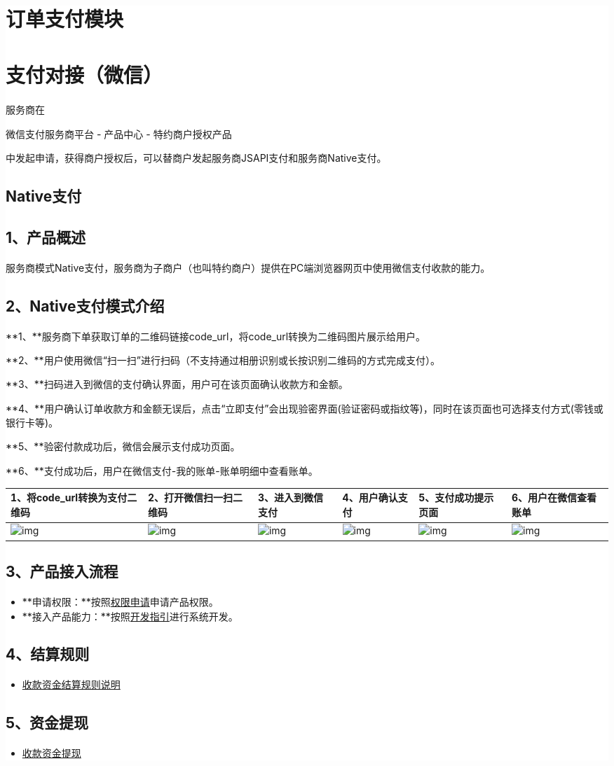 # 订单支付模块







# 支付对接（微信）



服务商在

 微信支付服务商平台 - 产品中心 - 特约商户授权产品 

中发起申请，获得商户授权后，可以替商户发起服务商JSAPI支付和服务商Native支付。

## Native支付

## 1、产品概述

服务商模式Native支付，服务商为子商户（也叫特约商户）提供在PC端浏览器网页中使用微信支付收款的能力。

## 2、Native支付模式介绍

**1、**服务商下单获取订单的二维码链接code_url，将code_url转换为二维码图片展示给用户。

**2、**用户使用微信“扫一扫”进行扫码（不支持通过相册识别或长按识别二维码的方式完成支付）。

**3、**扫码进入到微信的支付确认界面，用户可在该页面确认收款方和金额。

**4、**用户确认订单收款方和金额无误后，点击“立即支付”会出现验密界面(验证密码或指纹等)，同时在该页面也可选择支付方式(零钱或银行卡等)。

**5、**验密付款成功后，微信会展示支付成功页面。

**6、**支付成功后，用户在微信支付-我的账单-账单明细中查看账单。

| 1、将code_url转换为支付二维码                                | 2、打开微信扫一扫二维码                                      | 3、进入到微信支付                                            | 4、用户确认支付                                              | 5、支付成功提示页面                                          | 6、用户在微信查看账单                                        |
| :----------------------------------------------------------- | :----------------------------------------------------------- | :----------------------------------------------------------- | :----------------------------------------------------------- | :----------------------------------------------------------- | :----------------------------------------------------------- |
| ![img](https://gtimg.wechatpay.cn/resource/xres/mmpaydoc/static/img/2cc2652105938511b590c27823bcb7dc.jpeg) | ![img](https://gtimg.wechatpay.cn/resource/xres/mmpaydoc/static/img/f1e97eedb8861ac13d7bff7ac92a8921.jpeg) | ![img](https://gtimg.wechatpay.cn/resource/xres/mmpaydoc/static/img/2efa1738b11b84e24218dbbdaef67cf4.png) | ![img](https://gtimg.wechatpay.cn/resource/xres/mmpaydoc/static/img/caf6d67060487a4891e8640ad68a7225.jpeg) | ![img](https://gtimg.wechatpay.cn/resource/xres/mmpaydoc/static/img/dda2e9c888f55825b002564dd6a6b6f5.jpeg) | ![img](https://gtimg.wechatpay.cn/resource/xres/mmpaydoc/static/img/1f4188dde09959daf09bcc0e6f7a9e95.png) |

## 3、产品接入流程

- **申请权限：**按照[权限申请](https://pay.weixin.qq.com/doc/v3/partner/4012076268)申请产品权限。
- **接入产品能力：**按照[开发指引](https://pay.weixin.qq.com/doc/v3/partner/4012076269)进行系统开发。

## 4、结算规则

- [收款资金结算规则说明](https://kf.qq.com/faq/140225MveaUz1504092YFjeM.html)

## 5、资金提现

- [收款资金提现](https://kf.qq.com/faq/161223NJBr2u161223Mfeqei.html)
